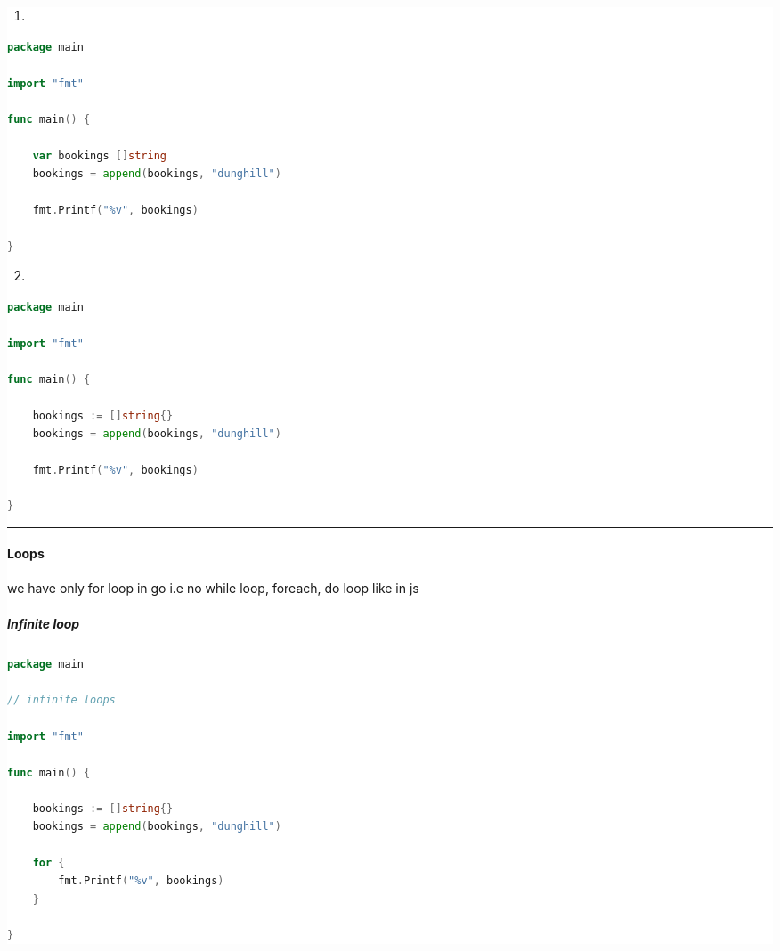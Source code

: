 1.

```go
package main

import "fmt"

func main() {

	var bookings []string
	bookings = append(bookings, "dunghill")

	fmt.Printf("%v", bookings)

}
```

2.

```go
package main

import "fmt"

func main() {

	bookings := []string{}
	bookings = append(bookings, "dunghill")

	fmt.Printf("%v", bookings)

}
```

---

#### Loops

we have only for loop in go i.e no while loop, foreach, do loop like in js

##### Infinite loop

```go
package main

// infinite loops

import "fmt"

func main() {

	bookings := []string{}
	bookings = append(bookings, "dunghill")

	for {
		fmt.Printf("%v", bookings)
	}

}

```
